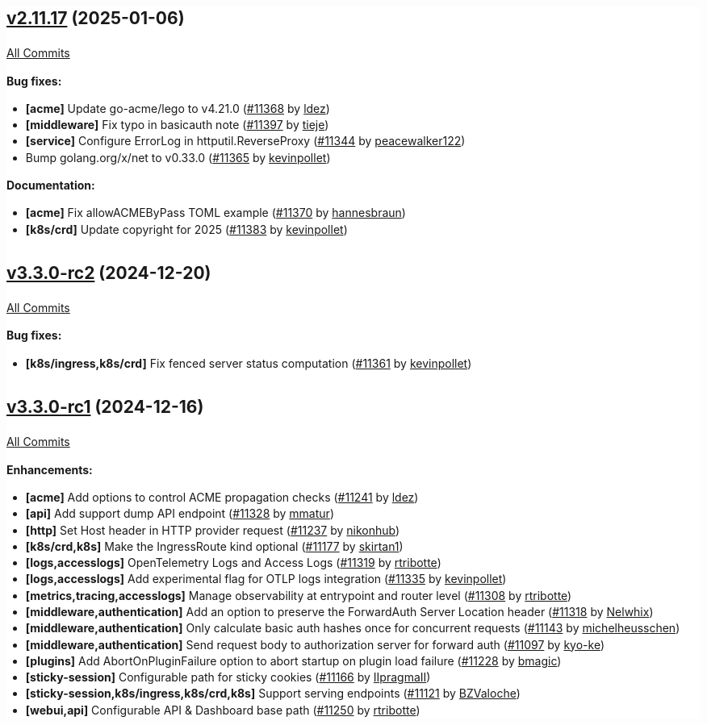 ## [v2.11.17](https://github.com/traefik/traefik/tree/v2.11.17) (2025-01-06)
[All Commits](https://github.com/traefik/traefik/compare/v2.11.16...v2.11.17)

**Bug fixes:**
- **[acme]** Update go-acme/lego to v4.21.0 ([#11368](https://github.com/traefik/traefik/pull/11368) by [ldez](https://github.com/ldez))
- **[middleware]** Fix typo in basicauth note ([#11397](https://github.com/traefik/traefik/pull/11397) by [tieje](https://github.com/tieje))
- **[service]** Configure ErrorLog in httputil.ReverseProxy ([#11344](https://github.com/traefik/traefik/pull/11344) by [peacewalker122](https://github.com/peacewalker122))
- Bump golang.org/x/net to v0.33.0 ([#11365](https://github.com/traefik/traefik/pull/11365) by [kevinpollet](https://github.com/kevinpollet))

**Documentation:**
- **[acme]** Fix allowACMEByPass TOML example ([#11370](https://github.com/traefik/traefik/pull/11370) by [hannesbraun](https://github.com/hannesbraun))
- **[k8s/crd]** Update copyright for 2025 ([#11383](https://github.com/traefik/traefik/pull/11383) by [kevinpollet](https://github.com/kevinpollet))

## [v3.3.0-rc2](https://github.com/traefik/traefik/tree/v3.3.0-rc2) (2024-12-20)
[All Commits](https://github.com/traefik/traefik/compare/v3.3.0-rc1...v3.3.0-rc2)

**Bug fixes:**
- **[k8s/ingress,k8s/crd]** Fix fenced server status computation ([#11361](https://github.com/traefik/traefik/pull/11361) by [kevinpollet](https://github.com/kevinpollet))

## [v3.3.0-rc1](https://github.com/traefik/traefik/tree/v3.3.0-rc1) (2024-12-16)
[All Commits](https://github.com/traefik/traefik/compare/v3.2.0-rc1...v3.3.0-rc1)

**Enhancements:**
- **[acme]** Add options to control ACME propagation checks ([#11241](https://github.com/traefik/traefik/pull/11241) by [ldez](https://github.com/ldez))
- **[api]** Add support dump API endpoint ([#11328](https://github.com/traefik/traefik/pull/11328) by [mmatur](https://github.com/mmatur))
- **[http]** Set Host header in HTTP provider request ([#11237](https://github.com/traefik/traefik/pull/11237) by [nikonhub](https://github.com/nikonhub))
- **[k8s/crd,k8s]** Make the IngressRoute kind optional ([#11177](https://github.com/traefik/traefik/pull/11177) by [skirtan1](https://github.com/skirtan1))
- **[logs,accesslogs]** OpenTelemetry Logs and Access Logs ([#11319](https://github.com/traefik/traefik/pull/11319) by [rtribotte](https://github.com/rtribotte))
- **[logs,accesslogs]** Add experimental flag for OTLP logs integration ([#11335](https://github.com/traefik/traefik/pull/11335) by [kevinpollet](https://github.com/kevinpollet))
- **[metrics,tracing,accesslogs]** Manage observability at entrypoint and router level ([#11308](https://github.com/traefik/traefik/pull/11308) by [rtribotte](https://github.com/rtribotte))
- **[middleware,authentication]** Add an option to preserve the ForwardAuth Server Location header ([#11318](https://github.com/traefik/traefik/pull/11318) by [Nelwhix](https://github.com/Nelwhix))
- **[middleware,authentication]** Only calculate basic auth hashes once for concurrent requests ([#11143](https://github.com/traefik/traefik/pull/11143) by [michelheusschen](https://github.com/michelheusschen))
- **[middleware,authentication]** Send request body to authorization server for forward auth ([#11097](https://github.com/traefik/traefik/pull/11097) by [kyo-ke](https://github.com/kyo-ke))
- **[plugins]** Add AbortOnPluginFailure option to abort startup on plugin load failure ([#11228](https://github.com/traefik/traefik/pull/11228) by [bmagic](https://github.com/bmagic))
- **[sticky-session]** Configurable path for sticky cookies ([#11166](https://github.com/traefik/traefik/pull/11166) by [IIpragmaII](https://github.com/IIpragmaII))
- **[sticky-session,k8s/ingress,k8s/crd,k8s]** Support serving endpoints ([#11121](https://github.com/traefik/traefik/pull/11121) by [BZValoche](https://github.com/BZValoche))
- **[webui,api]** Configurable API &amp; Dashboard base path ([#11250](https://github.com/traefik/traefik/pull/11250) by [rtribotte](https://github.com/rtribotte))
